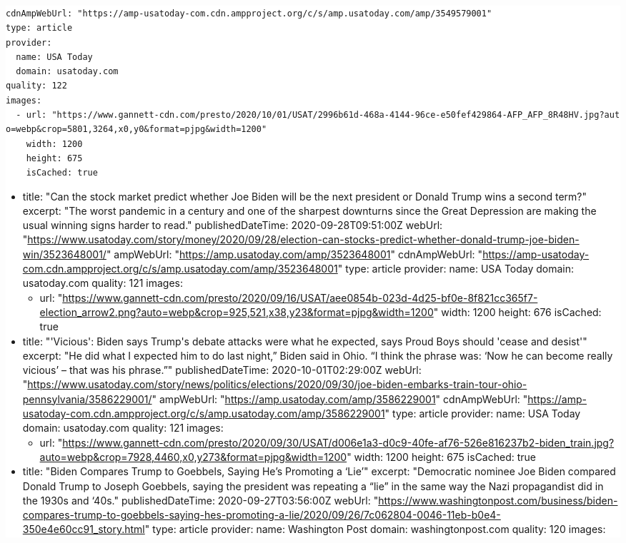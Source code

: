     cdnAmpWebUrl: "https://amp-usatoday-com.cdn.ampproject.org/c/s/amp.usatoday.com/amp/3549579001"
    type: article
    provider:
      name: USA Today
      domain: usatoday.com
    quality: 122
    images:
      - url: "https://www.gannett-cdn.com/presto/2020/10/01/USAT/2996b61d-468a-4144-96ce-e50fef429864-AFP_AFP_8R48HV.jpg?auto=webp&crop=5801,3264,x0,y0&format=pjpg&width=1200"
        width: 1200
        height: 675
        isCached: true
  - title: "Can the stock market predict whether Joe Biden will be the next president or Donald Trump wins a second term?"
    excerpt: "The worst pandemic in a century and one of the sharpest downturns since the Great Depression are making the usual winning signs harder to read."
    publishedDateTime: 2020-09-28T09:51:00Z
    webUrl: "https://www.usatoday.com/story/money/2020/09/28/election-can-stocks-predict-whether-donald-trump-joe-biden-win/3523648001/"
    ampWebUrl: "https://amp.usatoday.com/amp/3523648001"
    cdnAmpWebUrl: "https://amp-usatoday-com.cdn.ampproject.org/c/s/amp.usatoday.com/amp/3523648001"
    type: article
    provider:
      name: USA Today
      domain: usatoday.com
    quality: 121
    images:
      - url: "https://www.gannett-cdn.com/presto/2020/09/16/USAT/aee0854b-023d-4d25-bf0e-8f821cc365f7-election_arrow2.png?auto=webp&crop=925,521,x38,y23&format=pjpg&width=1200"
        width: 1200
        height: 676
        isCached: true
  - title: "'Vicious': Biden says Trump's debate attacks were what he expected, says Proud Boys should 'cease and desist'"
    excerpt: "He did what I expected him to do last night,” Biden said in Ohio. “I think the phrase was: ‘Now he can become really vicious’ – that was his phrase.”"
    publishedDateTime: 2020-10-01T02:29:00Z
    webUrl: "https://www.usatoday.com/story/news/politics/elections/2020/09/30/joe-biden-embarks-train-tour-ohio-pennsylvania/3586229001/"
    ampWebUrl: "https://amp.usatoday.com/amp/3586229001"
    cdnAmpWebUrl: "https://amp-usatoday-com.cdn.ampproject.org/c/s/amp.usatoday.com/amp/3586229001"
    type: article
    provider:
      name: USA Today
      domain: usatoday.com
    quality: 121
    images:
      - url: "https://www.gannett-cdn.com/presto/2020/09/30/USAT/d006e1a3-d0c9-40fe-af76-526e816237b2-biden_train.jpg?auto=webp&crop=7928,4460,x0,y273&format=pjpg&width=1200"
        width: 1200
        height: 675
        isCached: true
  - title: "Biden Compares Trump to Goebbels, Saying He’s Promoting a ‘Lie’"
    excerpt: "Democratic nominee Joe Biden compared Donald Trump to Joseph Goebbels, saying the president was repeating a “lie” in the same way the Nazi propagandist did in the 1930s and ‘40s."
    publishedDateTime: 2020-09-27T03:56:00Z
    webUrl: "https://www.washingtonpost.com/business/biden-compares-trump-to-goebbels-saying-hes-promoting-a-lie/2020/09/26/7c062804-0046-11eb-b0e4-350e4e60cc91_story.html"
    type: article
    provider:
      name: Washington Post
      domain: washingtonpost.com
    quality: 120
    images: